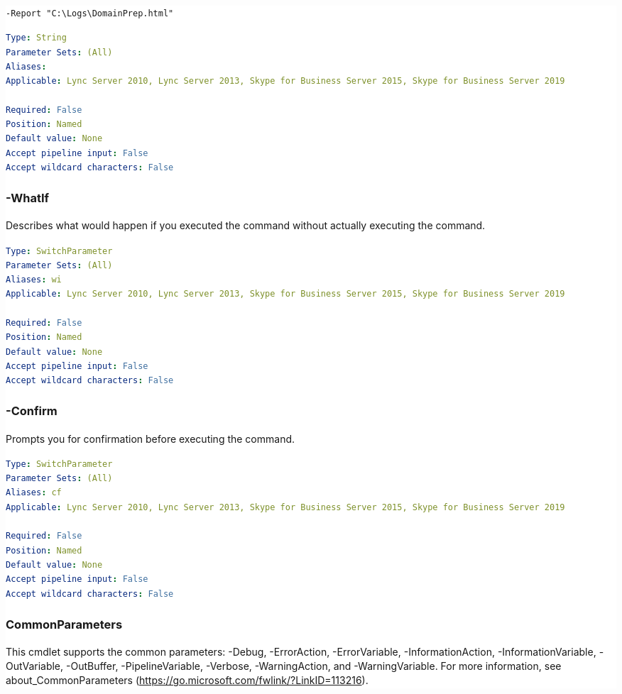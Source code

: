 `-Report "C:\Logs\DomainPrep.html"`

```yaml
Type: String
Parameter Sets: (All)
Aliases: 
Applicable: Lync Server 2010, Lync Server 2013, Skype for Business Server 2015, Skype for Business Server 2019

Required: False
Position: Named
Default value: None
Accept pipeline input: False
Accept wildcard characters: False
```

### -WhatIf
Describes what would happen if you executed the command without actually executing the command.

```yaml
Type: SwitchParameter
Parameter Sets: (All)
Aliases: wi
Applicable: Lync Server 2010, Lync Server 2013, Skype for Business Server 2015, Skype for Business Server 2019

Required: False
Position: Named
Default value: None
Accept pipeline input: False
Accept wildcard characters: False
```

### -Confirm
Prompts you for confirmation before executing the command.

```yaml
Type: SwitchParameter
Parameter Sets: (All)
Aliases: cf
Applicable: Lync Server 2010, Lync Server 2013, Skype for Business Server 2015, Skype for Business Server 2019

Required: False
Position: Named
Default value: None
Accept pipeline input: False
Accept wildcard characters: False
```

### CommonParameters
This cmdlet supports the common parameters: -Debug, -ErrorAction, -ErrorVariable, -InformationAction, -InformationVariable, -OutVariable, -OutBuffer, -PipelineVariable, -Verbose, -WarningAction, and -WarningVariable. For more information, see about_CommonParameters (https://go.microsoft.com/fwlink/?LinkID=113216).
